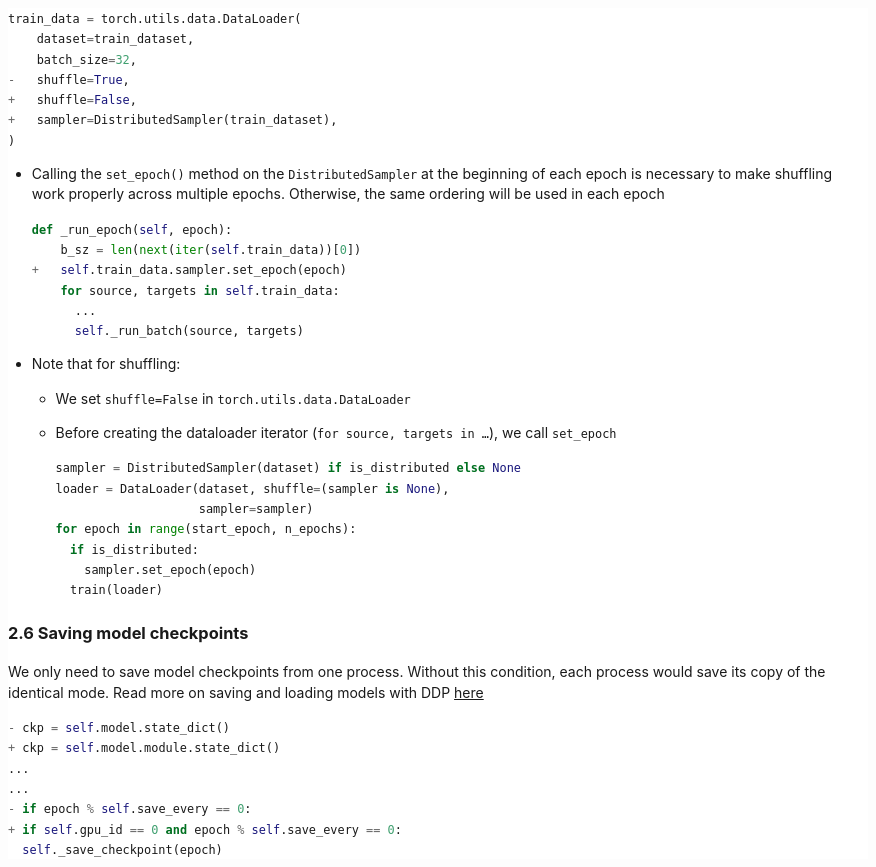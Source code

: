   ```python
  train_data = torch.utils.data.DataLoader(
      dataset=train_dataset,
      batch_size=32,
  -   shuffle=True,
  +   shuffle=False,
  +   sampler=DistributedSampler(train_dataset),
  )
  
  ```

* Calling the `set_epoch()` method on the `DistributedSampler` at the beginning of each epoch is necessary to make shuffling work properly across multiple epochs. Otherwise, the same ordering will be used in each epoch

  ```python
  def _run_epoch(self, epoch):
      b_sz = len(next(iter(self.train_data))[0])
  +   self.train_data.sampler.set_epoch(epoch)
      for source, targets in self.train_data:
        ...
        self._run_batch(source, targets)
  ```

* Note that for shuffling:

  * We set `shuffle=False` in `torch.utils.data.DataLoader`

  * Before creating the dataloader iterator (`for source, targets in …`), we call `set_epoch`

    ```python
    sampler = DistributedSampler(dataset) if is_distributed else None
    loader = DataLoader(dataset, shuffle=(sampler is None),
                        sampler=sampler)
    for epoch in range(start_epoch, n_epochs):
      if is_distributed:
        sampler.set_epoch(epoch)
      train(loader)
    ```

### 2.6 Saving model checkpoints

We only need to save model checkpoints from one process. Without this condition, each process would save its copy of the identical mode. Read more on saving and loading models with DDP [here](https://pytorch.org/tutorials/intermediate/ddp_tutorial.html#save-and-load-checkpoints)

```python
- ckp = self.model.state_dict()
+ ckp = self.model.module.state_dict()
...
...
- if epoch % self.save_every == 0:
+ if self.gpu_id == 0 and epoch % self.save_every == 0:
  self._save_checkpoint(epoch)
```
